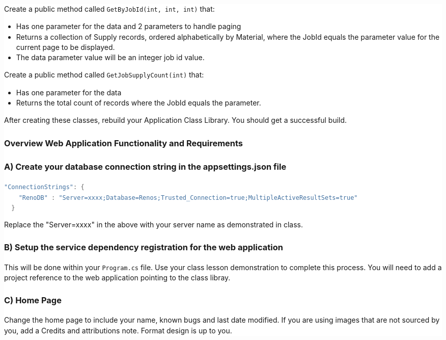 Create a public method called `GetByJobId(int, int, int)` that:

- Has one parameter for the data and 2 parameters to handle paging
- Returns a collection of Supply records, ordered alphabetically by Material, where the JobId equals the parameter value for the current page to be displayed.
- The data parameter value will be an integer job id value.

Create a public method called `GetJobSupplyCount(int)` that:

- Has one parameter for the data
- Returns the total count of records where the JobId equals the parameter.

After creating these classes, rebuild your Application Class Library. You should get a successful build.

### Overview Web Application Functionality and Requirements

### A) Create your database connection string in the appsettings.json file

```csharp
"ConnectionStrings": {
    "RenoDB" : "Server=xxxx;Database=Renos;Trusted_Connection=true;MultipleActiveResultSets=true"
  }
```

Replace the "Server=xxxx" in the above with your server name as demonstrated in class.

### B) Setup the service dependency registration for the web application  

This will be done within your `Program.cs` file. Use your class lesson demonstration to complete this process.
You will need to add a project reference to the web application pointing to the class libray.

### C) Home Page

Change the home page to include your name, known bugs and last date modified. If you are using images that are not sourced by you, add a Credits and attributions note. Format design is up to you.
